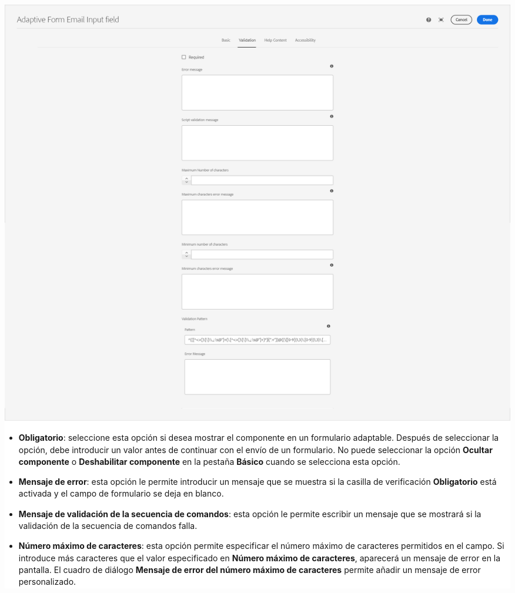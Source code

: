 ![Pestaña Validación](/help/adaptive-forms/assets/email_validationtab.png)

- **Obligatorio**: seleccione esta opción si desea mostrar el componente en un formulario adaptable. Después de seleccionar la opción, debe introducir un valor antes de continuar con el envío de un formulario. No puede seleccionar la opción **Ocultar componente** o **Deshabilitar componente**  en la pestaña **Básico** cuando se selecciona esta opción.

- **Mensaje de error**: esta opción le permite introducir un mensaje que se muestra si la casilla de verificación **Obligatorio** está activada y el campo de formulario se deja en blanco.

- **Mensaje de validación de la secuencia de comandos**: esta opción le permite escribir un mensaje que se mostrará si la validación de la secuencia de comandos falla.

- **Número máximo de caracteres**: esta opción permite especificar el número máximo de caracteres permitidos en el campo. Si introduce más caracteres que el valor especificado en **Número máximo de caracteres**, aparecerá un mensaje de error en la pantalla. El cuadro de diálogo **Mensaje de error del número máximo de caracteres** permite añadir un mensaje de error personalizado.
